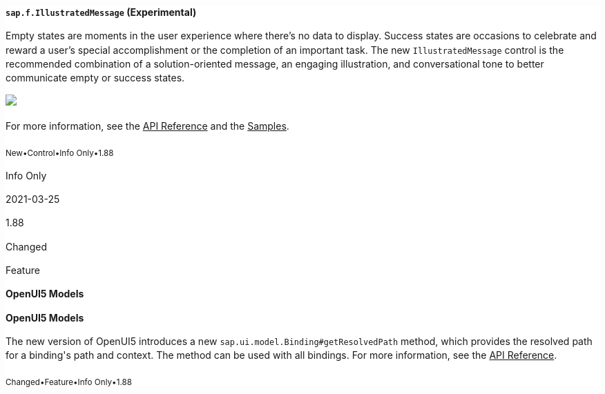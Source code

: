 **`sap.f.IllustratedMessage` \(Experimental\)**

Empty states are moments in the user experience where there’s no data to display. Success states are occasions to celebrate and reward a user’s special accomplishment or the completion of an important task. The new `IllustratedMessage` control is the recommended combination of a solution-oriented message, an engaging illustration, and conversational tone to better communicate empty or success states.

![](images/loio46b68bf7ca8244abba196f9f15eb7c6c_HiRes.png)

For more information, see the [API Reference](https://sdk.openui5.org/api/sap.f.IllustratedMessage) and the [Samples](https://sdk.openui5.org/entity/sap.f.IllustratedMessage).

<sub>New•Control•Info Only•1.88</sub>

</td>
<td valign="top">

Info Only 

</td>
<td valign="top">

2021-03-25

</td>
</tr>
<tr>
<td valign="top">

1.88 

</td>
<td valign="top">

Changed 

</td>
<td valign="top">

Feature 

</td>
<td valign="top">

**OpenUI5 Models** 

</td>
<td valign="top">

**OpenUI5 Models**

The new version of OpenUI5 introduces a new `sap.ui.model.Binding#getResolvedPath` method, which provides the resolved path for a binding's path and context. The method can be used with all bindings. For more information, see the [API Reference](https://sdk.openui5.org/api/sap.ui.model.Binding/methods/getResolvedPath).

<sub>Changed•Feature•Info Only•1.88</sub>

</td>
<td valign="top">
